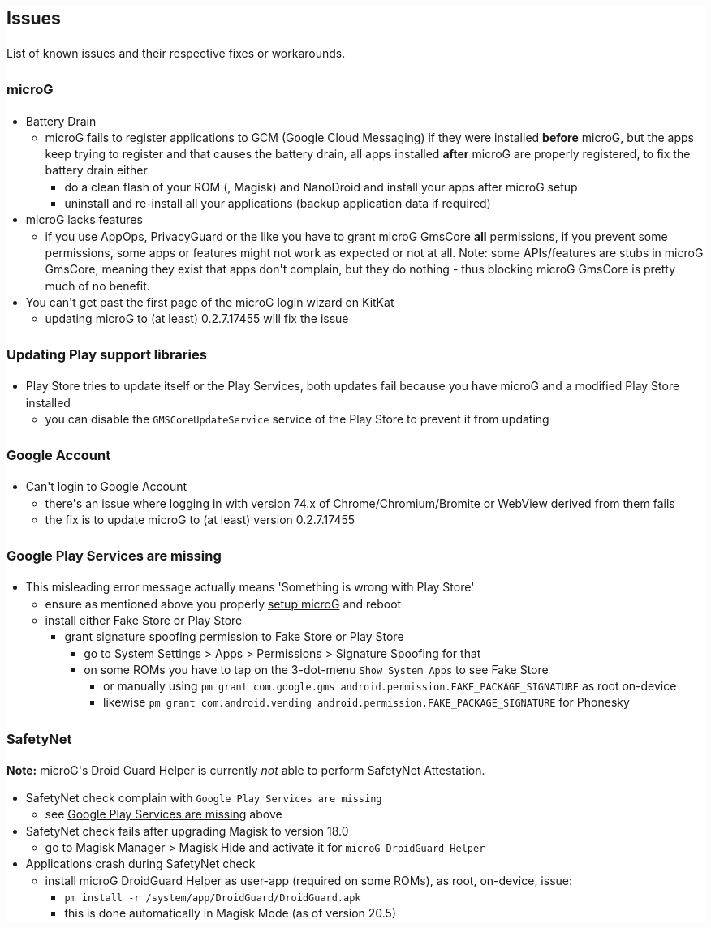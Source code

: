 ## Issues

List of known issues and their respective fixes or workarounds.

### microG

* Battery Drain
  * microG fails to register applications to GCM (Google Cloud Messaging) if they were installed **before** microG, but the apps keep trying to register and that causes the battery drain, all apps installed **after** microG are properly registered, to fix the battery drain either
     * do a clean flash of your ROM (, Magisk) and NanoDroid and install your apps after microG setup
     * uninstall and re-install all your applications (backup application data if required)
* microG lacks features
  * if you use AppOps, PrivacyGuard or the like you have to grant microG GmsCore **all** permissions, if you prevent some permissions, some apps or features might not work as expected or not at all. Note: some APIs/features are stubs in microG GmsCore, meaning they exist that apps don't complain, but they do nothing - thus blocking microG GmsCore is pretty much of no benefit.
* You can't get past the first page of the microG login wizard on KitKat
  * updating microG to (at least) 0.2.7.17455 will fix the issue

### Updating Play support libraries

* Play Store tries to update itself or the Play Services, both updates fail because you have microG and a modified Play Store installed
  * you can disable the `GMSCoreUpdateService` service of the Play Store to prevent it from updating

### Google Account

* Can't login to Google Account
  * there's an issue where logging in with version 74.x of Chrome/Chromium/Bromite or WebView derived from them fails
  * the fix is to update microG to (at least) version 0.2.7.17455

### Google Play Services are missing

* This misleading error message actually means 'Something is wrong with Play Store'
  * ensure as mentioned above you properly [setup microG](#microg-setup) and reboot
  * install either Fake Store or Play Store
     * grant signature spoofing permission to Fake Store or Play Store
         * go to System Settings > Apps > Permissions > Signature Spoofing for that
         * on some ROMs you have to tap on the 3-dot-menu `Show System Apps` to see Fake Store
             * or manually using `pm grant com.google.gms android.permission.FAKE_PACKAGE_SIGNATURE` as root on-device
             * likewise `pm grant com.android.vending android.permission.FAKE_PACKAGE_SIGNATURE` for Phonesky

### SafetyNet

**Note:** microG's Droid Guard Helper is currently _not_ able to perform SafetyNet Attestation.

* SafetyNet check complain with `Google Play Services are missing`
  * see [Google Play Services are missing](#google-play-services-are-missing) above
* SafetyNet check fails after upgrading Magisk to version 18.0
  * go to Magisk Manager > Magisk Hide and activate it for `microG DroidGuard Helper`
* Applications crash during SafetyNet check
  * install microG DroidGuard Helper as user-app (required on some ROMs), as root, on-device, issue:
      * `pm install -r /system/app/DroidGuard/DroidGuard.apk`
      * this is done automatically in Magisk Mode (as of version 20.5)
